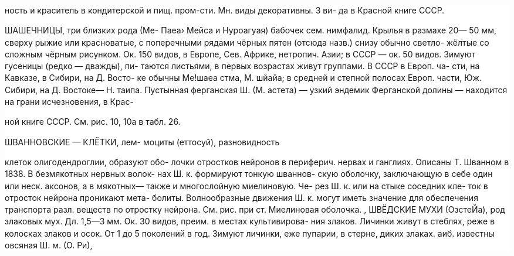 ность и краситель в кондитерской и пищ.
пром-сти. Мн. виды декоративны. 3 ви-
да в Красной книге СССР.

ШАШЕЧНИЦЫ, три близких рода (Ме-
Паеа› Мейса и Нуроагуая) бабочек
сем. нимфалид. Крылья в размахе 20—
50 мм, сверху рыжие или красноватые,
с поперечными рядами чёрных пятен
(отсюда назв.) снизу обычно светло-
жёлтые со сложным чёрным рисунком.
Ок. 150 видов, в Европе, Сев. Африке,
нетропич. Азии; в СССР — ок. 50 видов.
Зимуют гусеницы (редко — дважды), пи-
таются листьями, в первых возрастах
живут группами. В СССР в Европ. ча-
сти, на Кавказе, в Сибири, на Д. Восто-
ке обычны Ме!шаеа стма, М. шйайа;
в средней и степной полосах Европ. части,
Юж. Сибири, на Д. Востоке— Н. таипа.
Пустынная ферганская Ш. (М. астета) —
узкий эндемик Ферганской долины —
находится на грани исчезновения, в Крас-

ной книге СССР. См. рис. 10, 10а в
табл. 26.

ШВАННОВСКИЕ — КЛЁТКИ, лем-
моциты (еттосуй), разновидность

клеток олигодендроглии, образуют обо-
лочки отростков нейронов в периферич.
нервах и ганглиях. Описаны Т. Шванном
в 1838. В безмякотных нервных волок-
нах Ш. к. формируют тонкую шваннов-
скую оболочку, заключающую в себе
один или неск. аксонов, а в мякотных—
также и многослойную миелиновую. Че-
рез Ш. к. или на стыке соседних кле-
ток в отросток нейрона проникают мета-
болиты. Волнообразные движения Ш. к.
могут иметь значение для обеспечения
транспорта разл. веществ по отростку
нейрона. См. рис. при ст. Миелиновая
оболочка. ,
ШВЁДСКИЕ МУХИ (ОзстеЙа), род
злаковых мух. Дл. 1,5—3 мм. Ок. 30
видов, преим. в местах культивирова-
ния злаков. Личинки живут в стеблях,
реже в колосках злаков и осок. От 1 до
5 поколений в год. Зимуют личинки,
еже пупарии, в стерне, диких злаках.
аиб. известны овсяная Ш. м. (О. Ри),
